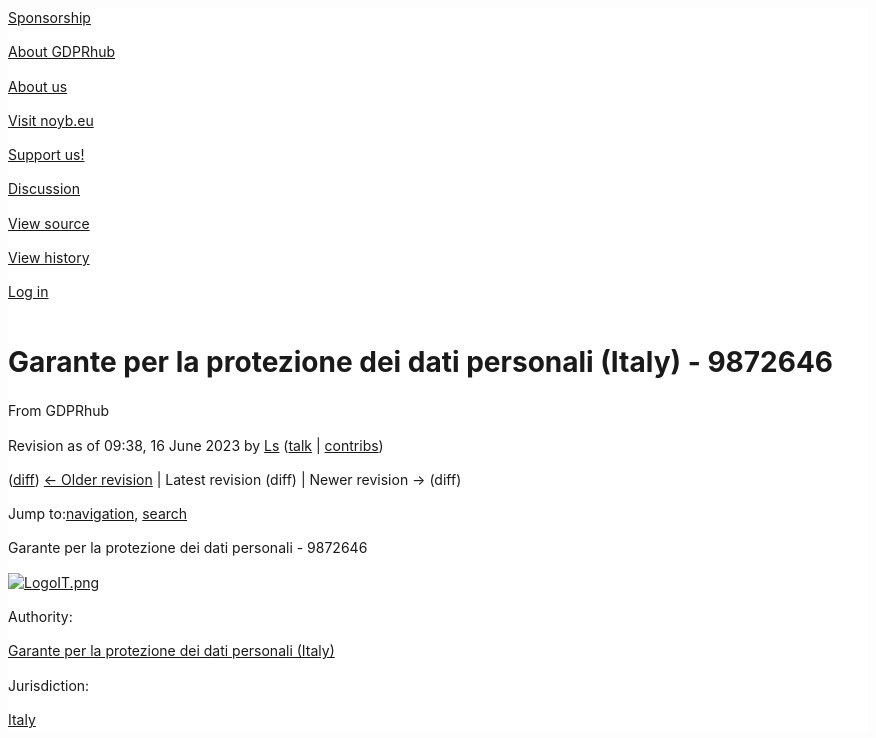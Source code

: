 [Sponsorship](/index.php?title=GDPRhub_Sponsorship)

[About GDPRhub](#)

[About us](/index.php?title=About_GDPRhub)

[Visit noyb.eu](https://www.noyb.eu)

[Support us!](https://www.noyb.eu/support)

[](# "Page tools")

[Discussion](/index.php?title=Talk:Garante_per_la_protezione_dei_dati_personali_\(Italy\)_-_9872646&action=edit&redlink=1 "Discussion about the content page (page does not exist) [t]")

[View source](/index.php?title=Garante_per_la_protezione_dei_dati_personali_\(Italy\)_-_9872646&action=edit "This page is protected.
You can view its source [e]")

[View history](/index.php?title=Garante_per_la_protezione_dei_dati_personali_\(Italy\)_-_9872646&action=history "Past revisions of this page [h]")

[](# "You are not logged in.")

[Log in](/index.php?title=Special:UserLogin&returnto=Garante+per+la+protezione+dei+dati+personali+%28Italy%29+-+9872646&returntoquery=oldid%3D33565 "You are encouraged to log in; however, it is not mandatory [o]")

# Garante per la protezione dei dati personali (Italy) - 9872646

From GDPRhub

Revision as of 09:38, 16 June 2023 by [Ls](/index.php?title=User:Ls&action=edit&redlink=1 "User:Ls (page does not exist)") ([talk](/index.php?title=User_talk:Ls&action=edit&redlink=1 "User talk:Ls (page does not exist)") | [contribs](/index.php?title=Special:Contributions/Ls "Special:Contributions/Ls"))

([diff](/index.php?title=Garante_per_la_protezione_dei_dati_personali_\(Italy\)_-_9872646&diff=prev&oldid=33565 "Garante per la protezione dei dati personali (Italy) - 9872646")) [← Older revision](/index.php?title=Garante_per_la_protezione_dei_dati_personali_\(Italy\)_-_9872646&direction=prev&oldid=33565 "Garante per la protezione dei dati personali (Italy) - 9872646") | Latest revision (diff) | Newer revision → (diff)

Jump to:[navigation](#mw-navigation), [search](#p-search)

Garante per la protezione dei dati personali - 9872646

[![LogoIT.png](/images/thumb/e/ec/LogoIT.png/250px-LogoIT.png)](/index.php?title=File:LogoIT.png)

Authority:

[Garante per la protezione dei dati personali (Italy)](/index.php?title=Garante_per_la_protezione_dei_dati_personali_\(Italy\) "Garante per la protezione dei dati personali (Italy)")

Jurisdiction:

[Italy](/index.php?title=Category:Italy "Category:Italy")
